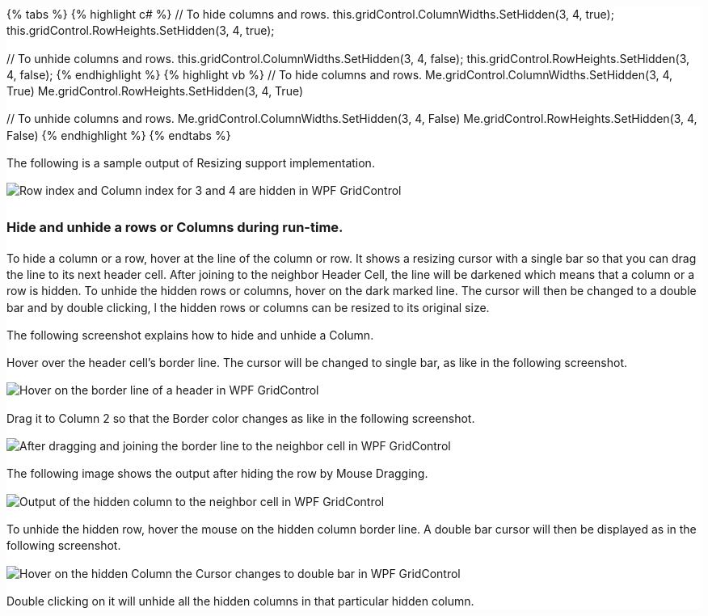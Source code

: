 {% tabs %}
{% highlight c# %}
// To hide columns and rows.
this.gridControl.ColumnWidths.SetHidden(3, 4, true);
this.gridControl.RowHeights.SetHidden(3, 4, true);

// To unhide columns and rows.
this.gridControl.ColumnWidths.SetHidden(3, 4, false);
this.gridControl.RowHeights.SetHidden(3, 4, false);
{% endhighlight %}
{% highlight vb %}
// To hide columns and rows.
Me.gridControl.ColumnWidths.SetHidden(3, 4, True)
Me.gridControl.RowHeights.SetHidden(3, 4, True)

// To unhide columns and rows.
Me.gridControl.ColumnWidths.SetHidden(3, 4, False)
Me.gridControl.RowHeights.SetHidden(3, 4, False)
{% endhighlight %}
{% endtabs %}

The following is a sample output of Resizing support implementation.

![Row index and Column index for 3 and 4 are hidden in WPF GridControl](Interactive_images/hide_rows_and_column.png)

### Hide and unhide a rows or Columns during run-time.

To hide a column or a row, hover at the line of the column or row. It shows a resizing cursor with a single bar so that you can drag the line to its next header cell. After joining to the neighbor Header Cell, the line will be darkened which means that a column or a row is hidden. To unhide the hidden rows or columns, hover on the dark marked line. The cursor will then be changed to a double bar and by double clicking, l the hidden rows or columns can be resized to its original size.

The following screenshot explains how to hide and unhide a Column.

Hover over the header cell’s border line. The cursor will be changed to single bar, as like in the following screenshot.

![Hover on the border line of a header in WPF GridControl](Interactive_images/resize_width_cursor.png)

Drag it to Column 2 so that the Border color changes as like in the following screenshot.

![After dragging and joining the border line to the neighbor cell in WPF GridControl](Interactive_images/border_color.png)

The following image shows the output after hiding the row by Mouse Dragging.

![Output of the hidden column to the neighbor cell in WPF GridControl](Interactive_images/hide_cell.png)

To unhide the hidden row, hover the mouse on the hidden column border line. A double bar cursor will then be displayed as in the following screenshot.

![Hover on the hidden Column the Cursor changes to double bar in WPF GridControl](Interactive_images/hide_column.png)

Double clicking on it will unhide all the hidden columns in that particular hidden column.
